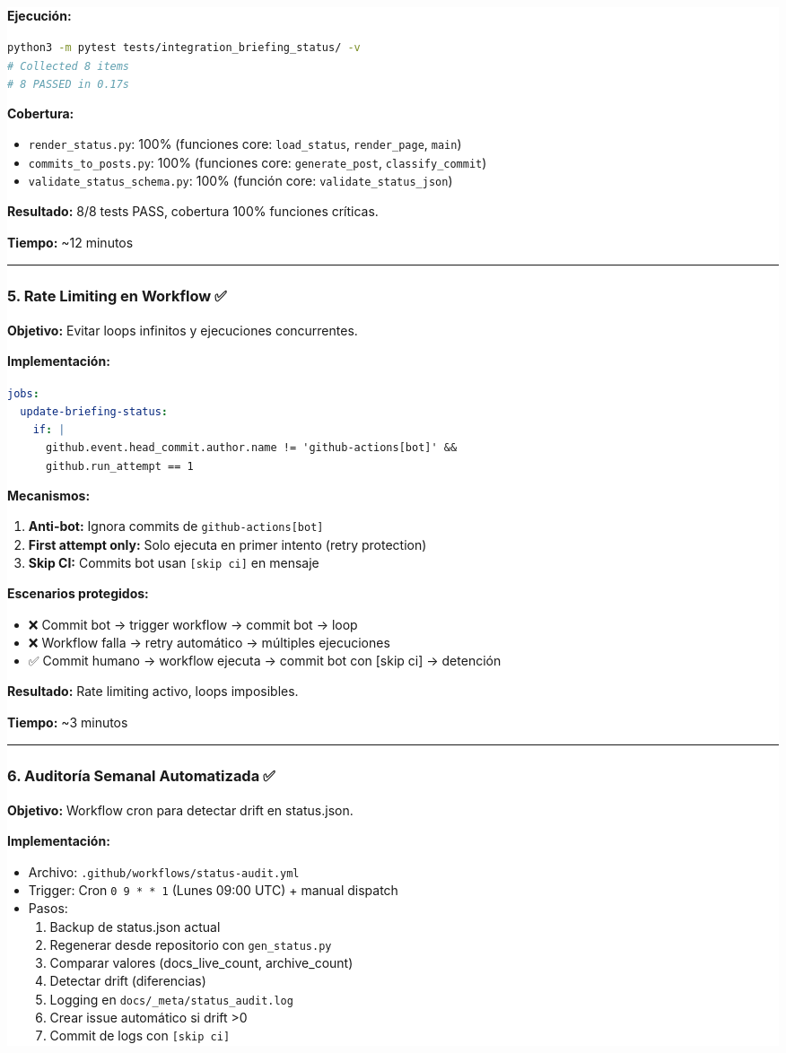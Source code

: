 **Ejecución:**
```bash
python3 -m pytest tests/integration_briefing_status/ -v
# Collected 8 items
# 8 PASSED in 0.17s
```

**Cobertura:**
- `render_status.py`: 100% (funciones core: `load_status`, `render_page`, `main`)
- `commits_to_posts.py`: 100% (funciones core: `generate_post`, `classify_commit`)
- `validate_status_schema.py`: 100% (función core: `validate_status_json`)

**Resultado:** 8/8 tests PASS, cobertura 100% funciones críticas.

**Tiempo:** ~12 minutos

---

### 5. Rate Limiting en Workflow ✅

**Objetivo:** Evitar loops infinitos y ejecuciones concurrentes.

**Implementación:**
```yaml
jobs:
  update-briefing-status:
    if: |
      github.event.head_commit.author.name != 'github-actions[bot]' &&
      github.run_attempt == 1
```

**Mecanismos:**
1. **Anti-bot:** Ignora commits de `github-actions[bot]`
2. **First attempt only:** Solo ejecuta en primer intento (retry protection)
3. **Skip CI:** Commits bot usan `[skip ci]` en mensaje

**Escenarios protegidos:**
- ❌ Commit bot → trigger workflow → commit bot → loop
- ❌ Workflow falla → retry automático → múltiples ejecuciones
- ✅ Commit humano → workflow ejecuta → commit bot con [skip ci] → detención

**Resultado:** Rate limiting activo, loops imposibles.

**Tiempo:** ~3 minutos

---

### 6. Auditoría Semanal Automatizada ✅

**Objetivo:** Workflow cron para detectar drift en status.json.

**Implementación:**
- Archivo: `.github/workflows/status-audit.yml`
- Trigger: Cron `0 9 * * 1` (Lunes 09:00 UTC) + manual dispatch
- Pasos:
  1. Backup de status.json actual
  2. Regenerar desde repositorio con `gen_status.py`
  3. Comparar valores (docs_live_count, archive_count)
  4. Detectar drift (diferencias)
  5. Logging en `docs/_meta/status_audit.log`
  6. Crear issue automático si drift >0
  7. Commit de logs con `[skip ci]`
